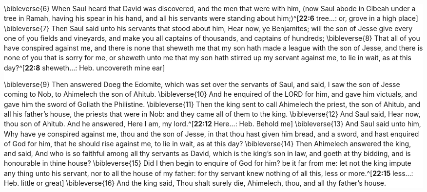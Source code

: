 \bibleverse{6} When Saul heard that David was discovered, and the men that were with him, (now Saul abode in Gibeah under a tree in Ramah, having his spear in his hand, and all his servants were standing about him;)^[**22:6** tree…: or, grove in a high place] \bibleverse{7} Then Saul said unto his servants that stood about him, Hear now, ye Benjamites; will the son of Jesse give every one of you fields and vineyards, and make you all captains of thousands, and captains of hundreds; \bibleverse{8} That all of you have conspired against me, and there is none that sheweth me that my son hath made a league with the son of Jesse, and there is none of you that is sorry for me, or sheweth unto me that my son hath stirred up my servant against me, to lie in wait, as at this day?^[**22:8** sheweth…: Heb. uncovereth mine ear] 



\bibleverse{9} Then answered Doeg the Edomite, which was set over the servants of Saul, and said, I saw the son of Jesse coming to Nob, to Ahimelech the son of Ahitub. \bibleverse{10} And he enquired of the LORD for him, and gave him victuals, and gave him the sword of Goliath the Philistine. \bibleverse{11} Then the king sent to call Ahimelech the priest, the son of Ahitub, and all his father’s house, the priests that were in Nob: and they came all of them to the king. \bibleverse{12} And Saul said, Hear now, thou son of Ahitub. And he answered, Here I am, my lord.^[**22:12** Here…: Heb. Behold me] \bibleverse{13} And Saul said unto him, Why have ye conspired against me, thou and the son of Jesse, in that thou hast given him bread, and a sword, and hast enquired of God for him, that he should rise against me, to lie in wait, as at this day? \bibleverse{14} Then Ahimelech answered the king, and said, And who is so faithful among all thy servants as David, which is the king’s son in law, and goeth at thy bidding, and is honourable in thine house? \bibleverse{15} Did I then begin to enquire of God for him? be it far from me: let not the king impute any thing unto his servant, nor to all the house of my father: for thy servant knew nothing of all this, less or more.^[**22:15** less…: Heb. little or great] \bibleverse{16} And the king said, Thou shalt surely die, Ahimelech, thou, and all thy father’s house. 



